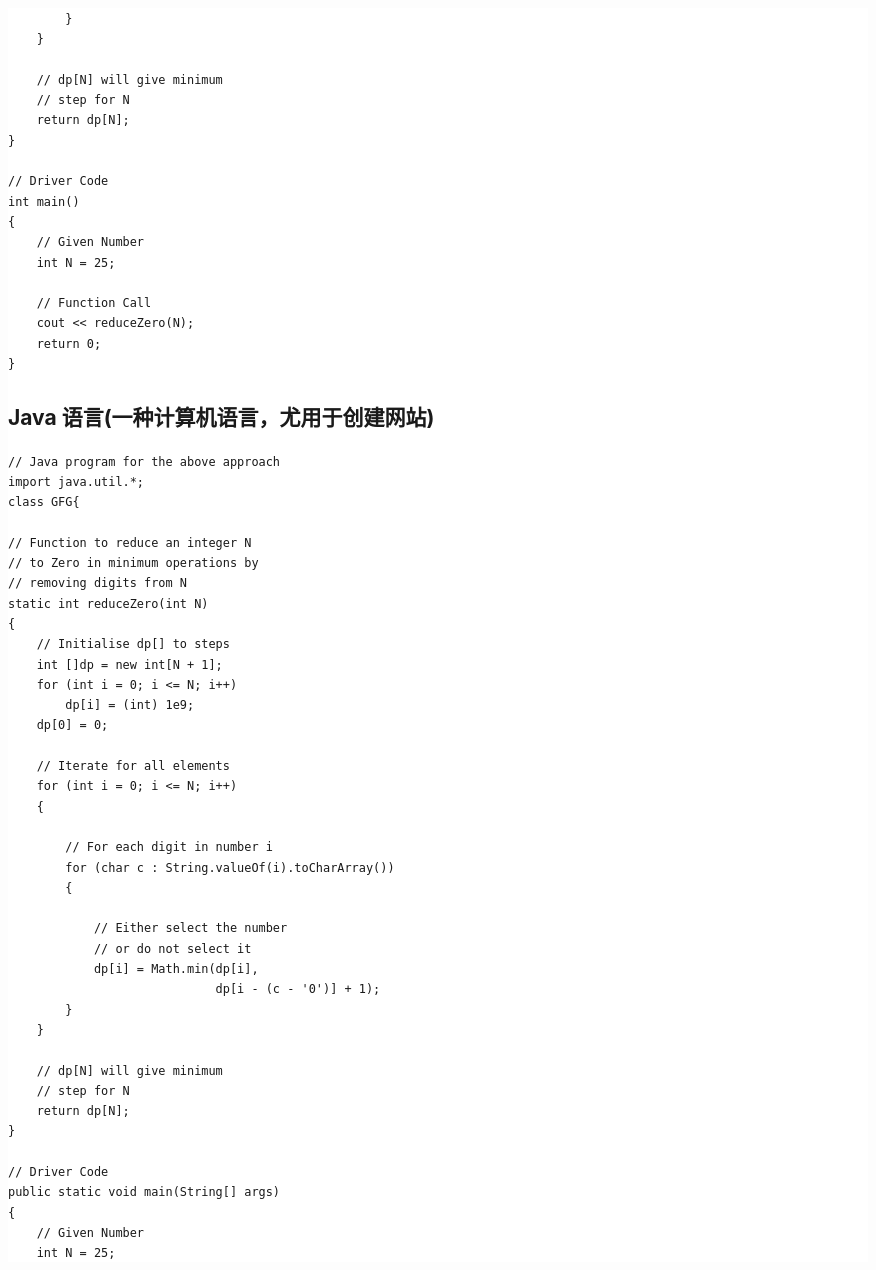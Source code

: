 ```
        }
    }

    // dp[N] will give minimum
    // step for N
    return dp[N];
}

// Driver Code
int main()
{
    // Given Number
    int N = 25;

    // Function Call
    cout << reduceZero(N);
    return 0;
}
```

## Java 语言(一种计算机语言，尤用于创建网站)

```
// Java program for the above approach
import java.util.*;
class GFG{

// Function to reduce an integer N
// to Zero in minimum operations by
// removing digits from N
static int reduceZero(int N)
{
    // Initialise dp[] to steps
    int []dp = new int[N + 1];
    for (int i = 0; i <= N; i++)
        dp[i] = (int) 1e9;
    dp[0] = 0;

    // Iterate for all elements
    for (int i = 0; i <= N; i++)
    {

        // For each digit in number i
        for (char c : String.valueOf(i).toCharArray())
        {

            // Either select the number
            // or do not select it
            dp[i] = Math.min(dp[i],
                             dp[i - (c - '0')] + 1);
        }
    }

    // dp[N] will give minimum
    // step for N
    return dp[N];
}

// Driver Code
public static void main(String[] args)
{
    // Given Number
    int N = 25;
```